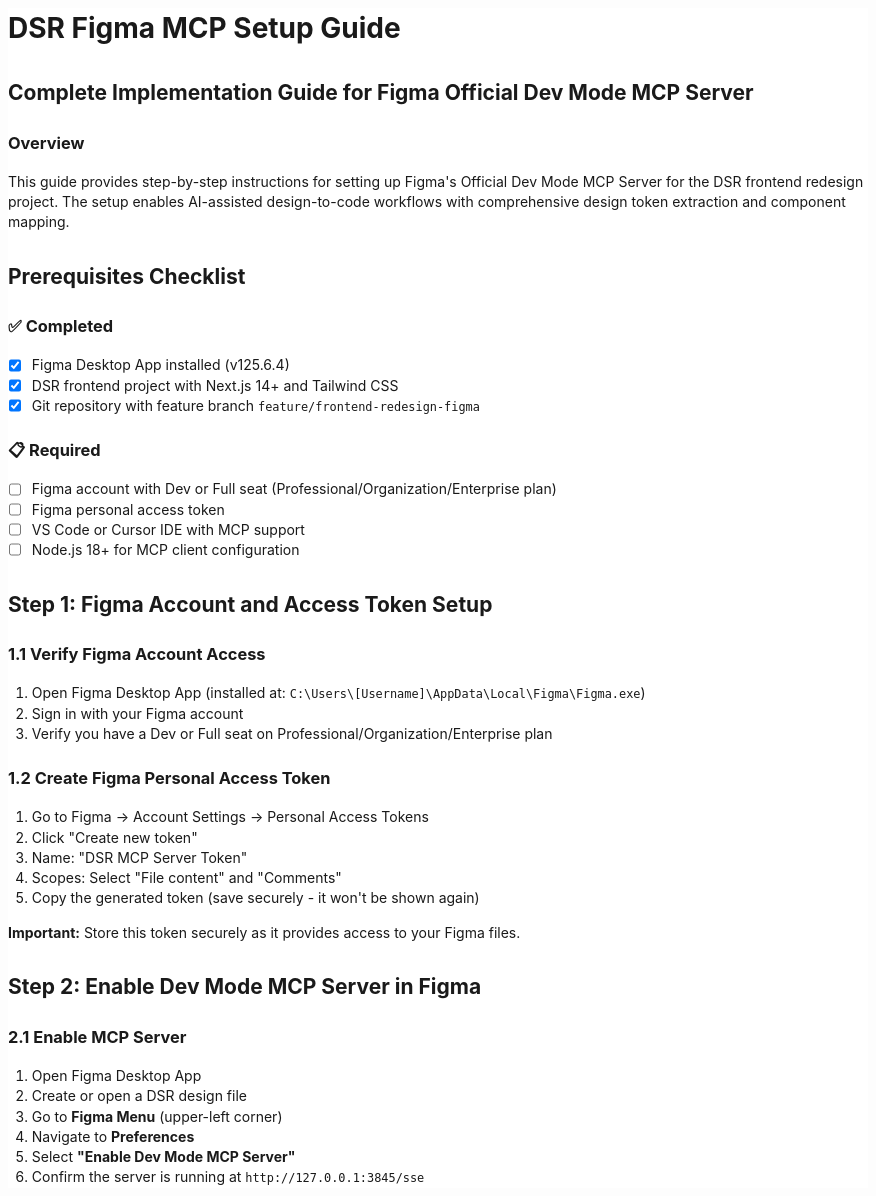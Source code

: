 # DSR Figma MCP Setup Guide
## Complete Implementation Guide for Figma Official Dev Mode MCP Server

### Overview
This guide provides step-by-step instructions for setting up Figma's Official Dev Mode MCP Server for the DSR frontend redesign project. The setup enables AI-assisted design-to-code workflows with comprehensive design token extraction and component mapping.

## Prerequisites Checklist

### ✅ Completed
- [x] Figma Desktop App installed (v125.6.4)
- [x] DSR frontend project with Next.js 14+ and Tailwind CSS
- [x] Git repository with feature branch `feature/frontend-redesign-figma`

### 📋 Required
- [ ] Figma account with Dev or Full seat (Professional/Organization/Enterprise plan)
- [ ] Figma personal access token
- [ ] VS Code or Cursor IDE with MCP support
- [ ] Node.js 18+ for MCP client configuration

## Step 1: Figma Account and Access Token Setup

### 1.1 Verify Figma Account Access
1. Open Figma Desktop App (installed at: `C:\Users\[Username]\AppData\Local\Figma\Figma.exe`)
2. Sign in with your Figma account
3. Verify you have a Dev or Full seat on Professional/Organization/Enterprise plan

### 1.2 Create Figma Personal Access Token
1. Go to Figma → Account Settings → Personal Access Tokens
2. Click "Create new token"
3. Name: "DSR MCP Server Token"
4. Scopes: Select "File content" and "Comments"
5. Copy the generated token (save securely - it won't be shown again)

**Important:** Store this token securely as it provides access to your Figma files.

## Step 2: Enable Dev Mode MCP Server in Figma

### 2.1 Enable MCP Server
1. Open Figma Desktop App
2. Create or open a DSR design file
3. Go to **Figma Menu** (upper-left corner)
4. Navigate to **Preferences**
5. Select **"Enable Dev Mode MCP Server"**
6. Confirm the server is running at `http://127.0.0.1:3845/sse`
